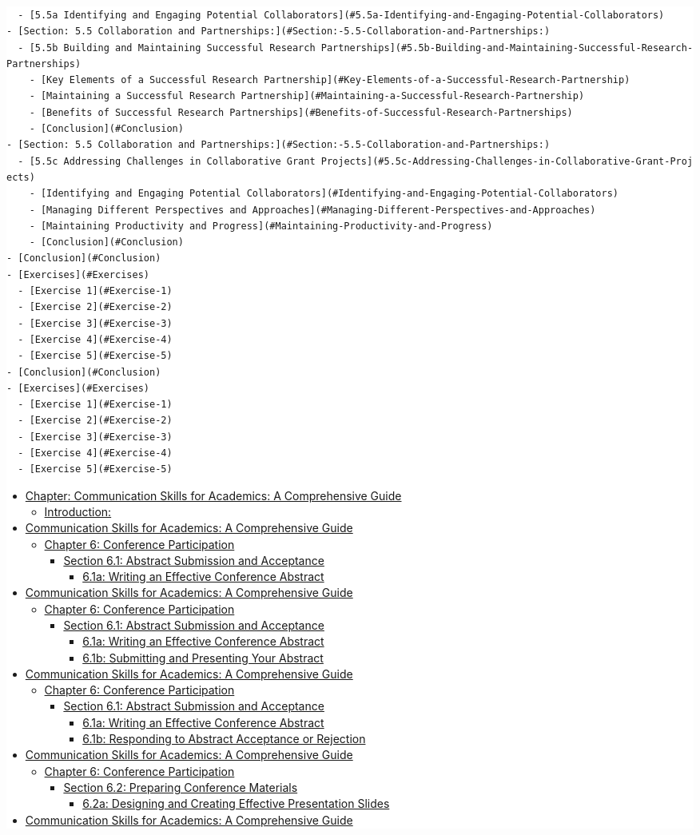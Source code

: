       - [5.5a Identifying and Engaging Potential Collaborators](#5.5a-Identifying-and-Engaging-Potential-Collaborators)
    - [Section: 5.5 Collaboration and Partnerships:](#Section:-5.5-Collaboration-and-Partnerships:)
      - [5.5b Building and Maintaining Successful Research Partnerships](#5.5b-Building-and-Maintaining-Successful-Research-Partnerships)
        - [Key Elements of a Successful Research Partnership](#Key-Elements-of-a-Successful-Research-Partnership)
        - [Maintaining a Successful Research Partnership](#Maintaining-a-Successful-Research-Partnership)
        - [Benefits of Successful Research Partnerships](#Benefits-of-Successful-Research-Partnerships)
        - [Conclusion](#Conclusion)
    - [Section: 5.5 Collaboration and Partnerships:](#Section:-5.5-Collaboration-and-Partnerships:)
      - [5.5c Addressing Challenges in Collaborative Grant Projects](#5.5c-Addressing-Challenges-in-Collaborative-Grant-Projects)
        - [Identifying and Engaging Potential Collaborators](#Identifying-and-Engaging-Potential-Collaborators)
        - [Managing Different Perspectives and Approaches](#Managing-Different-Perspectives-and-Approaches)
        - [Maintaining Productivity and Progress](#Maintaining-Productivity-and-Progress)
        - [Conclusion](#Conclusion)
    - [Conclusion](#Conclusion)
    - [Exercises](#Exercises)
      - [Exercise 1](#Exercise-1)
      - [Exercise 2](#Exercise-2)
      - [Exercise 3](#Exercise-3)
      - [Exercise 4](#Exercise-4)
      - [Exercise 5](#Exercise-5)
    - [Conclusion](#Conclusion)
    - [Exercises](#Exercises)
      - [Exercise 1](#Exercise-1)
      - [Exercise 2](#Exercise-2)
      - [Exercise 3](#Exercise-3)
      - [Exercise 4](#Exercise-4)
      - [Exercise 5](#Exercise-5)
  - [Chapter: Communication Skills for Academics: A Comprehensive Guide](#Chapter:-Communication-Skills-for-Academics:-A-Comprehensive-Guide)
    - [Introduction:](#Introduction:)
- [Communication Skills for Academics: A Comprehensive Guide](#Communication-Skills-for-Academics:-A-Comprehensive-Guide)
  - [Chapter 6: Conference Participation](#Chapter-6:-Conference-Participation)
    - [Section 6.1: Abstract Submission and Acceptance](#Section-6.1:-Abstract-Submission-and-Acceptance)
      - [6.1a: Writing an Effective Conference Abstract](#6.1a:-Writing-an-Effective-Conference-Abstract)
- [Communication Skills for Academics: A Comprehensive Guide](#Communication-Skills-for-Academics:-A-Comprehensive-Guide)
  - [Chapter 6: Conference Participation](#Chapter-6:-Conference-Participation)
    - [Section 6.1: Abstract Submission and Acceptance](#Section-6.1:-Abstract-Submission-and-Acceptance)
      - [6.1a: Writing an Effective Conference Abstract](#6.1a:-Writing-an-Effective-Conference-Abstract)
      - [6.1b: Submitting and Presenting Your Abstract](#6.1b:-Submitting-and-Presenting-Your-Abstract)
- [Communication Skills for Academics: A Comprehensive Guide](#Communication-Skills-for-Academics:-A-Comprehensive-Guide)
  - [Chapter 6: Conference Participation](#Chapter-6:-Conference-Participation)
    - [Section 6.1: Abstract Submission and Acceptance](#Section-6.1:-Abstract-Submission-and-Acceptance)
      - [6.1a: Writing an Effective Conference Abstract](#6.1a:-Writing-an-Effective-Conference-Abstract)
      - [6.1b: Responding to Abstract Acceptance or Rejection](#6.1b:-Responding-to-Abstract-Acceptance-or-Rejection)
- [Communication Skills for Academics: A Comprehensive Guide](#Communication-Skills-for-Academics:-A-Comprehensive-Guide)
  - [Chapter 6: Conference Participation](#Chapter-6:-Conference-Participation)
    - [Section 6.2: Preparing Conference Materials](#Section-6.2:-Preparing-Conference-Materials)
      - [6.2a: Designing and Creating Effective Presentation Slides](#6.2a:-Designing-and-Creating-Effective-Presentation-Slides)
- [Communication Skills for Academics: A Comprehensive Guide](#Communication-Skills-for-Academics:-A-Comprehensive-Guide)